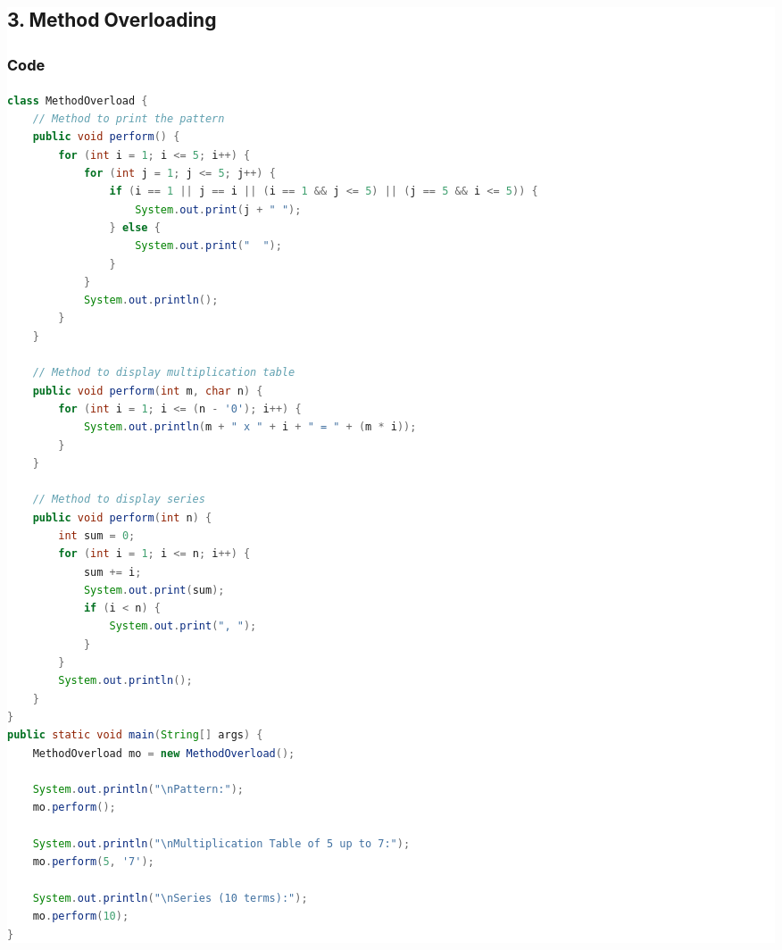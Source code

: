 ## 3. Method Overloading

### Code
```java
class MethodOverload {
    // Method to print the pattern
    public void perform() {
        for (int i = 1; i <= 5; i++) {
            for (int j = 1; j <= 5; j++) {
                if (i == 1 || j == i || (i == 1 && j <= 5) || (j == 5 && i <= 5)) {
                    System.out.print(j + " ");
                } else {
                    System.out.print("  ");
                }
            }
            System.out.println();
        }
    }

    // Method to display multiplication table
    public void perform(int m, char n) {
        for (int i = 1; i <= (n - '0'); i++) {
            System.out.println(m + " x " + i + " = " + (m * i));
        }
    }

    // Method to display series
    public void perform(int n) {
        int sum = 0;
        for (int i = 1; i <= n; i++) {
            sum += i;
            System.out.print(sum);
            if (i < n) {
                System.out.print(", ");
            }
        }
        System.out.println();
    }
}
public static void main(String[] args) {
    MethodOverload mo = new MethodOverload();

    System.out.println("\nPattern:");
    mo.perform();

    System.out.println("\nMultiplication Table of 5 up to 7:");
    mo.perform(5, '7');

    System.out.println("\nSeries (10 terms):");
    mo.perform(10);
}

```
